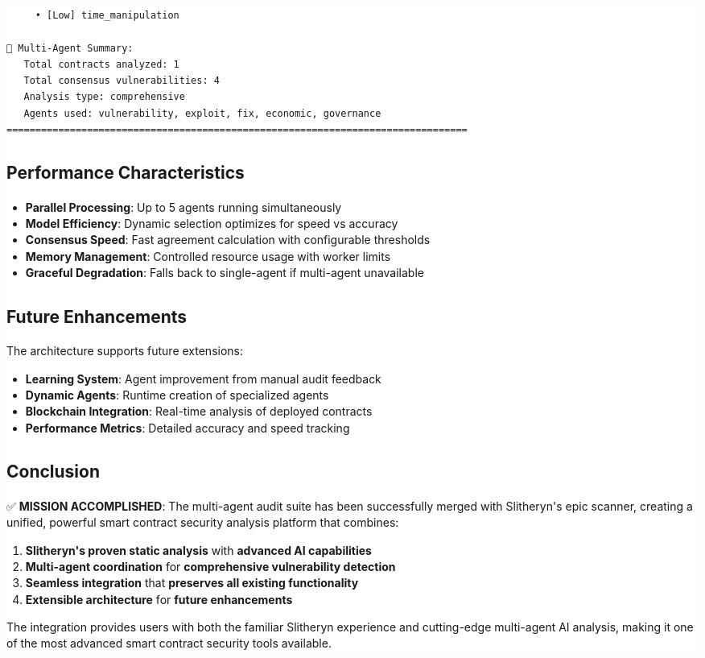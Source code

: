 ```
     • [Low] time_manipulation

🎯 Multi-Agent Summary:
   Total contracts analyzed: 1
   Total consensus vulnerabilities: 4
   Analysis type: comprehensive
   Agents used: vulnerability, exploit, fix, economic, governance
================================================================================
```

## Performance Characteristics

- **Parallel Processing**: Up to 5 agents running simultaneously
- **Model Efficiency**: Dynamic selection optimizes for speed vs accuracy
- **Consensus Speed**: Fast agreement calculation with configurable thresholds
- **Memory Management**: Controlled resource usage with worker limits
- **Graceful Degradation**: Falls back to single-agent if multi-agent unavailable

## Future Enhancements

The architecture supports future extensions:
- **Learning System**: Agent improvement from manual audit feedback
- **Dynamic Agents**: Runtime creation of specialized agents
- **Blockchain Integration**: Real-time analysis of deployed contracts
- **Performance Metrics**: Detailed accuracy and speed tracking

## Conclusion

✅ **MISSION ACCOMPLISHED**: The multi-agent audit suite has been successfully merged with Slitheryn's epic scanner, creating a unified, powerful smart contract security analysis platform that combines:

1. **Slitheryn's proven static analysis** with **advanced AI capabilities**
2. **Multi-agent coordination** for **comprehensive vulnerability detection**  
3. **Seamless integration** that **preserves all existing functionality**
4. **Extensible architecture** for **future enhancements**

The integration provides users with both the familiar Slitheryn experience and cutting-edge multi-agent AI analysis, making it one of the most advanced smart contract security tools available.